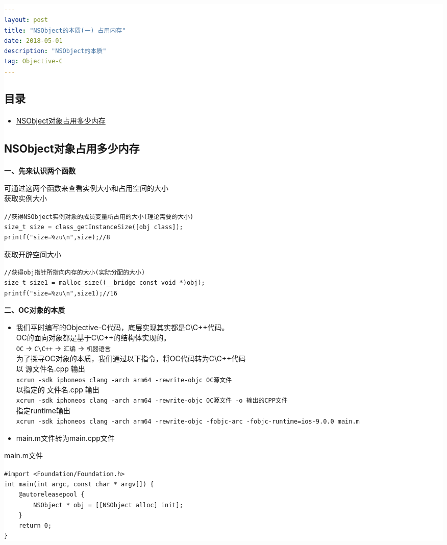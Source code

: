 ```yaml
---
layout: post
title: "NSObject的本质(一) 占用内存"
date: 2018-05-01
description: "NSObject的本质"
tag: Objective-C
---
```





## 目录

* [NSObject对象占用多少内存](#content1)





## <a id="content1"></a>NSObject对象占用多少内存

**一、先来认识两个函数**

可通过这两个函数来查看实例大小和占用空间的大小  
获取实例大小
```objc
//获得NSObject实例对象的成员变量所占用的大小(理论需要的大小)
size_t size = class_getInstanceSize([obj class]);
printf("size=%zu\n",size);//8
```

获取开辟空间大小
```objc
//获得obj指针所指向内存的大小(实际分配的大小)
size_t size1 = malloc_size((__bridge const void *)obj);
printf("size=%zu\n",size1);//16
```

**二、OC对象的本质**    

- 我们平时编写的Objective-C代码，底层实现其实都是C\C++代码。    
OC的面向对象都是基于C\C++的结构体实现的。    
`OC` ->  `C\C++` -> `汇编` -> `机器语言`     
为了探寻OC对象的本质，我们通过以下指令，将OC代码转为C\C++代码    
以 源文件名.cpp 输出      
`xcrun -sdk iphoneos clang -arch arm64 -rewrite-objc OC源文件`   
以指定的 文件名.cpp 输出    
`xcrun -sdk iphoneos clang -arch arm64 -rewrite-objc OC源文件 -o 输出的CPP文件`    
指定runtime输出      
`xcrun -sdk iphoneos clang -arch arm64 -rewrite-objc -fobjc-arc -fobjc-runtime=ios-9.0.0 main.m`    

- main.m文件转为main.cpp文件    

main.m文件    

```objc
#import <Foundation/Foundation.h>
int main(int argc, const char * argv[]) {
    @autoreleasepool {
        NSObject * obj = [[NSObject alloc] init];
    }
    return 0;
}
```
